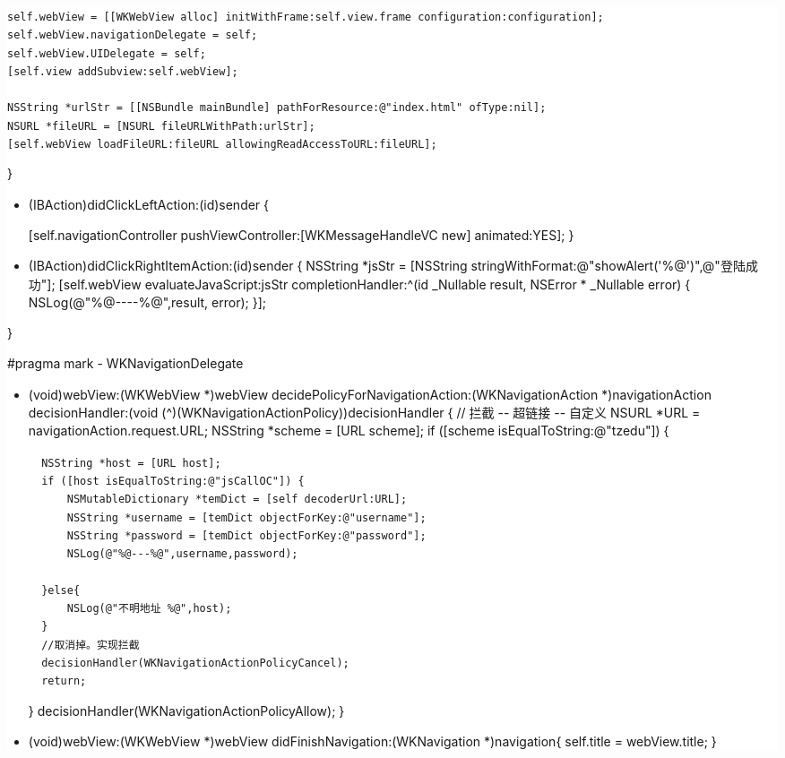     self.webView = [[WKWebView alloc] initWithFrame:self.view.frame configuration:configuration];
    self.webView.navigationDelegate = self;
    self.webView.UIDelegate = self;
    [self.view addSubview:self.webView];
    
    NSString *urlStr = [[NSBundle mainBundle] pathForResource:@"index.html" ofType:nil];
    NSURL *fileURL = [NSURL fileURLWithPath:urlStr];
    [self.webView loadFileURL:fileURL allowingReadAccessToURL:fileURL];
    
}
- (IBAction)didClickLeftAction:(id)sender {
    
    [self.navigationController pushViewController:[WKMessageHandleVC new] animated:YES];
}
- (IBAction)didClickRightItemAction:(id)sender {
    NSString *jsStr = [NSString stringWithFormat:@"showAlert('%@')",@"登陆成功"];
    [self.webView evaluateJavaScript:jsStr completionHandler:^(id _Nullable result, NSError * _Nullable error) {
        NSLog(@"%@----%@",result, error);
    }];

}



#pragma mark - WKNavigationDelegate
- (void)webView:(WKWebView *)webView decidePolicyForNavigationAction:(WKNavigationAction *)navigationAction decisionHandler:(void (^)(WKNavigationActionPolicy))decisionHandler
{
    // 拦截 -- 超链接  --  自定义
    NSURL *URL = navigationAction.request.URL;
    NSString *scheme = [URL scheme];
    if ([scheme isEqualToString:@"tzedu"]) {
        
        NSString *host = [URL host];
        if ([host isEqualToString:@"jsCallOC"]) {
            NSMutableDictionary *temDict = [self decoderUrl:URL];
            NSString *username = [temDict objectForKey:@"username"];
            NSString *password = [temDict objectForKey:@"password"];
            NSLog(@"%@---%@",username,password);
            
        }else{
            NSLog(@"不明地址 %@",host);
        }
        //取消掉。实现拦截
        decisionHandler(WKNavigationActionPolicyCancel);
        return;
    }
    decisionHandler(WKNavigationActionPolicyAllow);
}

- (void)webView:(WKWebView *)webView didFinishNavigation:(WKNavigation *)navigation{
    self.title = webView.title;
}

